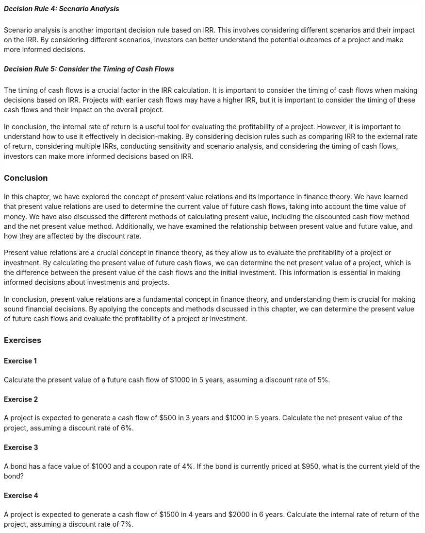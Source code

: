 ##### Decision Rule 4: Scenario Analysis

Scenario analysis is another important decision rule based on IRR. This involves considering different scenarios and their impact on the IRR. By considering different scenarios, investors can better understand the potential outcomes of a project and make more informed decisions.

##### Decision Rule 5: Consider the Timing of Cash Flows

The timing of cash flows is a crucial factor in the IRR calculation. It is important to consider the timing of cash flows when making decisions based on IRR. Projects with earlier cash flows may have a higher IRR, but it is important to consider the timing of these cash flows and their impact on the overall project.

In conclusion, the internal rate of return is a useful tool for evaluating the profitability of a project. However, it is important to understand how to use it effectively in decision-making. By considering decision rules such as comparing IRR to the external rate of return, considering multiple IRRs, conducting sensitivity and scenario analysis, and considering the timing of cash flows, investors can make more informed decisions based on IRR.


### Conclusion
In this chapter, we have explored the concept of present value relations and its importance in finance theory. We have learned that present value relations are used to determine the current value of future cash flows, taking into account the time value of money. We have also discussed the different methods of calculating present value, including the discounted cash flow method and the net present value method. Additionally, we have examined the relationship between present value and future value, and how they are affected by the discount rate.

Present value relations are a crucial concept in finance theory, as they allow us to evaluate the profitability of a project or investment. By calculating the present value of future cash flows, we can determine the net present value of a project, which is the difference between the present value of the cash flows and the initial investment. This information is essential in making informed decisions about investments and projects.

In conclusion, present value relations are a fundamental concept in finance theory, and understanding them is crucial for making sound financial decisions. By applying the concepts and methods discussed in this chapter, we can determine the present value of future cash flows and evaluate the profitability of a project or investment.

### Exercises
#### Exercise 1
Calculate the present value of a future cash flow of $1000 in 5 years, assuming a discount rate of 5%.

#### Exercise 2
A project is expected to generate a cash flow of $500 in 3 years and $1000 in 5 years. Calculate the net present value of the project, assuming a discount rate of 6%.

#### Exercise 3
A bond has a face value of $1000 and a coupon rate of 4%. If the bond is currently priced at $950, what is the current yield of the bond?

#### Exercise 4
A project is expected to generate a cash flow of $1500 in 4 years and $2000 in 6 years. Calculate the internal rate of return of the project, assuming a discount rate of 7%.
